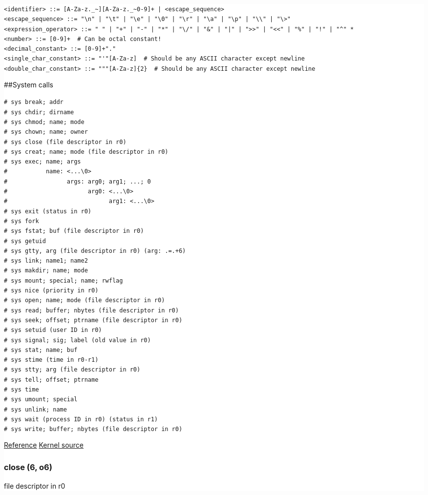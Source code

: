 ```text
<identifier> ::= [A-Za-z._~][A-Za-z._~0-9]+ | <escape_sequence>
<escape_sequence> ::= "\n" | "\t" | "\e" | "\0" | "\r" | "\a" | "\p" | "\\" | "\>"
<expression_operator> ::= " " | "+" | "-" | "*" | "\/" | "&" | "|" | ">>" | "<<" | "%" | "!" | "^" *
<number> ::= [0-9]+  # Can be octal constant!
<decimal_constant> ::= [0-9]+"."
<single_char_constant> ::= "'"[A-Za-z]  # Should be any ASCII character except newline
<double_char_constant> ::= """[A-Za-z]{2}  # Should be any ASCII character except newline
```
##System calls
```text
# sys break; addr
# sys chdir; dirname
# sys chmod; name; mode
# sys chown; name; owner
# sys close (file descriptor in r0)
# sys creat; name; mode (file descriptor in r0)
# sys exec; name; args 
#           name: <...\0>
#                 args: arg0; arg1; ...; 0
#                       arg0: <...\0>
#                             arg1: <...\0>
# sys exit (status in r0)
# sys fork
# sys fstat; buf (file descriptor in r0)
# sys getuid
# sys gtty, arg (file descriptor in r0) (arg: .=.+6)
# sys link; name1; name2
# sys makdir; name; mode
# sys mount; special; name; rwflag
# sys nice (priority in r0)
# sys open; name; mode (file descriptor in r0)
# sys read; buffer; nbytes (file descriptor in r0)
# sys seek; offset; ptrname (file descriptor in r0)
# sys setuid (user ID in r0)
# sys signal; sig; label (old value in r0)
# sys stat; name; buf 
# sys stime (time in r0-r1)
# sys stty; arg (file descriptor in r0)
# sys tell; offset; ptrname
# sys time
# sys umount; special
# sys unlink; name
# sys wait (process ID in r0) (status in r1)
# sys write; buffer; nbytes (file descriptor in r0)
```
[Reference](http://man.cat-v.org/unix-6th/2/)
[Kernel source](https://pages.lip6.fr/Pierre.Sens/srcv6/)

### close (6, o6)
file descriptor  in r0
